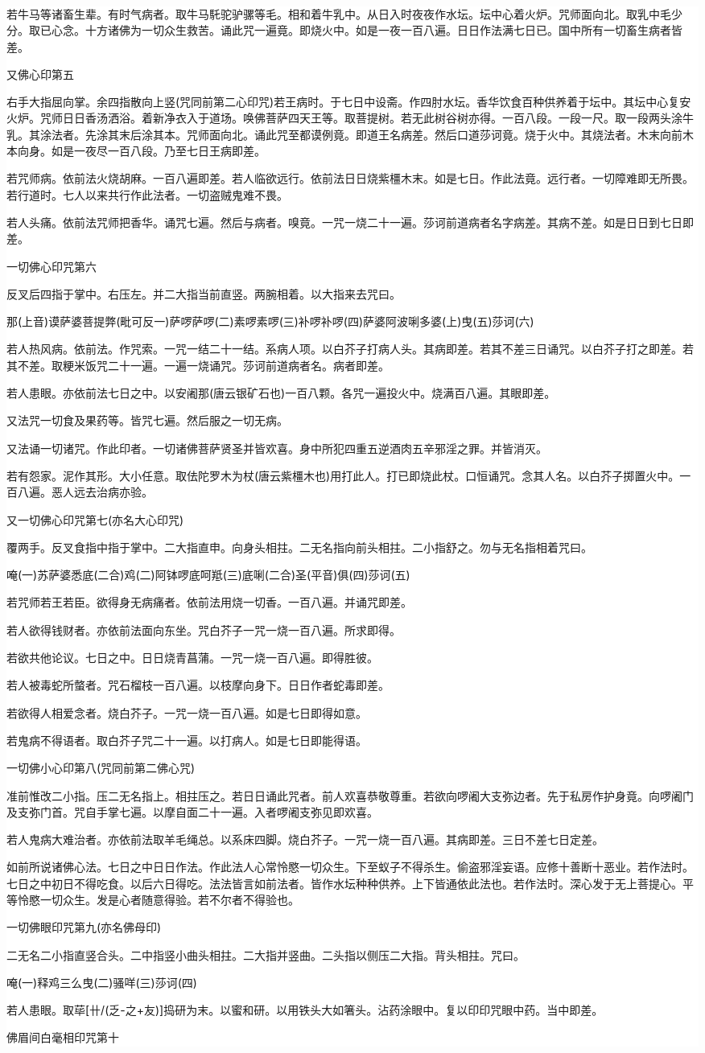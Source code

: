 若牛马等诸畜生辈。有时气病者。取牛马馲驼驴骡等毛。相和着牛乳中。从日入时夜夜作水坛。坛中心着火炉。咒师面向北。取乳中毛少分。取已心念。十方诸佛为一切众生救苦。诵此咒一遍竟。即烧火中。如是一夜一百八遍。日日作法满七日已。国中所有一切畜生病者皆差。  

又佛心印第五  

右手大指屈向掌。余四指散向上竖(咒同前第二心印咒)若王病时。于七日中设斋。作四肘水坛。香华饮食百种供养着于坛中。其坛中心复安火炉。咒师日日香汤洒浴。着新净衣入于道场。唤佛菩萨四天王等。取菩提树。若无此树谷树亦得。一百八段。一段一尺。取一段两头涂牛乳。其涂法者。先涂其末后涂其本。咒师面向北。诵此咒至都谟例竟。即道王名病差。然后口道莎诃竟。烧于火中。其烧法者。木末向前木本向身。如是一夜尽一百八段。乃至七日王病即差。  

若咒师病。依前法火烧胡麻。一百八遍即差。若人临欲远行。依前法日日烧紫橿木末。如是七日。作此法竟。远行者。一切障难即无所畏。若行道时。七人以来共行作此法者。一切盗贼鬼难不畏。  

若人头痛。依前法咒师把香华。诵咒七遍。然后与病者。嗅竟。一咒一烧二十一遍。莎诃前道病者名字病差。其病不差。如是日日到七日即差。  

一切佛心印咒第六  

反叉后四指于掌中。右压左。并二大指当前直竖。两腕相着。以大指来去咒曰。  

那(上音)谟萨婆菩提弊(毗可反一)萨啰萨啰(二)素啰素啰(三)补啰补啰(四)萨婆阿波唎多婆(上)曳(五)莎诃(六)  

若人热风病。依前法。作咒索。一咒一结二十一结。系病人项。以白芥子打病人头。其病即差。若其不差三日诵咒。以白芥子打之即差。若其不差。取粳米饭咒二十一遍。一遍一烧诵咒。莎诃前道病者名。病者即差。  

若人患眼。亦依前法七日之中。以安阇那(唐云银矿石也)一百八颗。各咒一遍投火中。烧满百八遍。其眼即差。  

又法咒一切食及果药等。皆咒七遍。然后服之一切无病。  

又法诵一切诸咒。作此印者。一切诸佛菩萨贤圣并皆欢喜。身中所犯四重五逆酒肉五辛邪淫之罪。并皆消灭。  

若有怨家。泥作其形。大小任意。取佉陀罗木为杖(唐云紫橿木也)用打此人。打已即烧此杖。口恒诵咒。念其人名。以白芥子掷置火中。一百八遍。恶人远去治病亦验。  

又一切佛心印咒第七(亦名大心印咒)  

覆两手。反叉食指中指于掌中。二大指直申。向身头相拄。二无名指向前头相拄。二小指舒之。勿与无名指相着咒曰。  

唵(一)苏萨婆悉底(二合)鸡(二)阿钵啰底呵羝(三)底唎(二合)圣(平音)俱(四)莎诃(五)  

若咒师若王若臣。欲得身无病痛者。依前法用烧一切香。一百八遍。并诵咒即差。  

若人欲得钱财者。亦依前法面向东坐。咒白芥子一咒一烧一百八遍。所求即得。  

若欲共他论议。七日之中。日日烧青菖蒲。一咒一烧一百八遍。即得胜彼。  

若人被毒蛇所螫者。咒石榴枝一百八遍。以枝摩向身下。日日作者蛇毒即差。  

若欲得人相爱念者。烧白芥子。一咒一烧一百八遍。如是七日即得如意。  

若鬼病不得语者。取白芥子咒二十一遍。以打病人。如是七日即能得语。  

一切佛小心印第八(咒同前第二佛心咒)  

准前惟改二小指。压二无名指上。相拄压之。若日日诵此咒者。前人欢喜恭敬尊重。若欲向啰阇大支弥边者。先于私房作护身竟。向啰阇门及支弥门首。咒自手掌七遍。以摩自面二十一遍。入者啰阇支弥见即欢喜。  

若人鬼病大难治者。亦依前法取羊毛绳总。以系床四脚。烧白芥子。一咒一烧一百八遍。其病即差。三日不差七日定差。  

如前所说诸佛心法。七日之中日日作法。作此法人心常怜愍一切众生。下至蚁子不得杀生。偷盗邪淫妄语。应修十善断十恶业。若作法时。七日之中初日不得吃食。以后六日得吃。法法皆言如前法者。皆作水坛种种供养。上下皆通依此法也。若作法时。深心发于无上菩提心。平等怜愍一切众生。发是心者随意得验。若不尔者不得验也。  

一切佛眼印咒第九(亦名佛母印)  

二无名二小指直竖合头。二中指竖小曲头相拄。二大指并竖曲。二头指以侧压二大指。背头相拄。咒曰。  

唵(一)释鸡三么曳(二)骚咩(三)莎诃(四)  

若人患眼。取荜[卄/(乏-之+友)]捣研为末。以蜜和研。以用铁头大如箸头。沾药涂眼中。复以印印咒眼中药。当中即差。  

佛眉间白毫相印咒第十  
